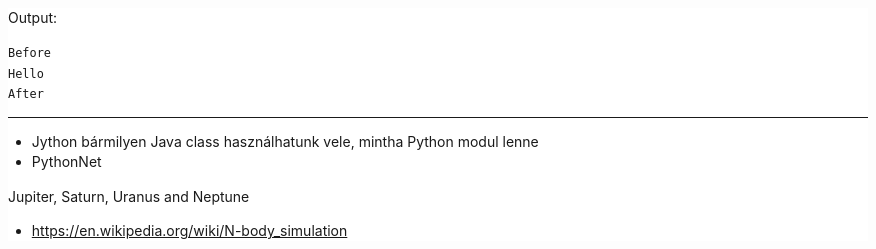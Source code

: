 Output:

```python
Before
Hello
After
```

---

- Jython bármilyen Java class használhatunk vele, mintha Python modul lenne
- PythonNet

 Jupiter, Saturn, Uranus and Neptune
- https://en.wikipedia.org/wiki/N-body_simulation

